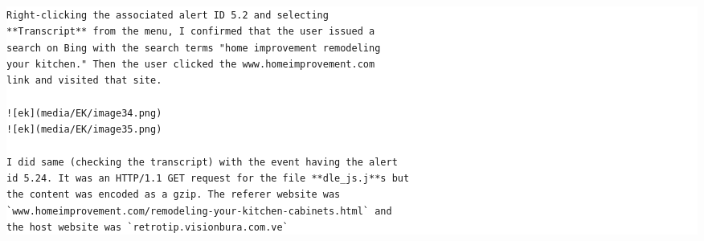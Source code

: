     Right-clicking the associated alert ID 5.2 and selecting
    **Transcript** from the menu, I confirmed that the user issued a
    search on Bing with the search terms "home improvement remodeling
    your kitchen." Then the user clicked the www.homeimprovement.com
    link and visited that site.

    ![ek](media/EK/image34.png)
    ![ek](media/EK/image35.png)

    I did same (checking the transcript) with the event having the alert
    id 5.24. It was an HTTP/1.1 GET request for the file **dle_js.j**s but
    the content was encoded as a gzip. The referer website was
    `www.homeimprovement.com/remodeling-your-kitchen-cabinets.html` and
    the host website was `retrotip.visionbura.com.ve`
